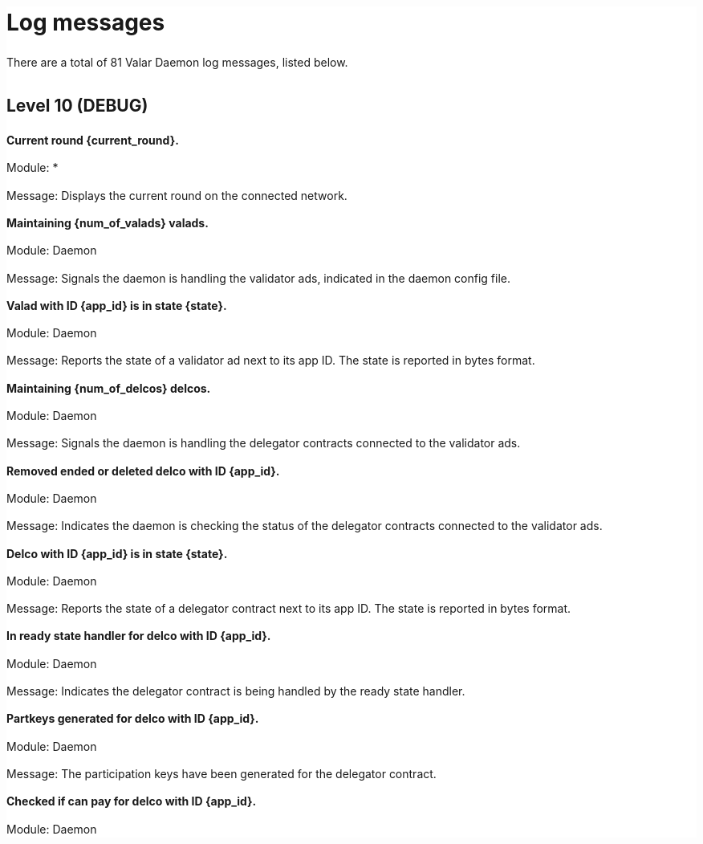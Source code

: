 # Log messages

There are a total of 81 Valar Daemon log messages, listed below.


## Level 10 (DEBUG)
**Current round {current_round}.**

Module: *

Message: Displays the current round on the connected network.

**Maintaining {num_of_valads} valads.**

Module: Daemon

Message: Signals the daemon is handling the validator ads, indicated in the daemon config file.

**Valad with ID {app_id} is in state {state}.**

Module: Daemon

Message: Reports the state of a validator ad next to its app ID. The state is reported in bytes format.

**Maintaining {num_of_delcos} delcos.**

Module: Daemon

Message: Signals the daemon is handling the delegator contracts connected to the validator ads.

**Removed ended or deleted delco with ID {app_id}.**

Module: Daemon

Message: Indicates the daemon is checking the status of the delegator contracts connected to the validator ads.

**Delco with ID {app_id} is in state {state}.**

Module: Daemon

Message: Reports the state of a delegator contract next to its app ID. The state is reported in bytes format.

**In ready state handler for delco with ID {app_id}.**

Module: Daemon

Message: Indicates the delegator contract is being handled by the ready state handler.

**Partkeys generated for delco with ID {app_id}.**

Module: Daemon

Message: The participation keys have been generated for the delegator contract.

**Checked if can pay for delco with ID {app_id}.**

Module: Daemon
